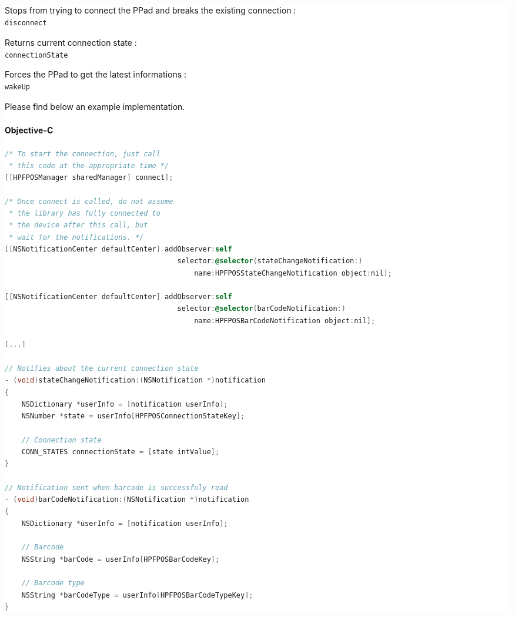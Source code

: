 Stops from trying to connect the PPad and breaks the existing connection :  
`disconnect` 

Returns current connection state :  
`connectionState`

Forces the PPad to get the latest informations :  
`wakeUp`

Please find below an example implementation.

#### Objective-C
```objectivec
/* To start the connection, just call
 * this code at the appropriate time */
[[HPFPOSManager sharedManager] connect];

/* Once connect is called, do not assume 
 * the library has fully connected to 
 * the device after this call, but 
 * wait for the notifications. */
[[NSNotificationCenter defaultCenter] addObserver:self 
                                         selector:@selector(stateChangeNotification:)
                                             name:HPFPOSStateChangeNotification object:nil];
    
[[NSNotificationCenter defaultCenter] addObserver:self 
                                         selector:@selector(barCodeNotification:)
                                             name:HPFPOSBarCodeNotification object:nil];
                                             
[...]

// Notifies about the current connection state
- (void)stateChangeNotification:(NSNotification *)notification
{
    NSDictionary *userInfo = [notification userInfo];
    NSNumber *state = userInfo[HPFPOSConnectionStateKey];
    
    // Connection state
    CONN_STATES connectionState = [state intValue];
}

// Notification sent when barcode is successfuly read
- (void)barCodeNotification:(NSNotification *)notification
{
    NSDictionary *userInfo = [notification userInfo];
    
    // Barcode
    NSString *barCode = userInfo[HPFPOSBarCodeKey];
    
    // Barcode type
    NSString *barCodeType = userInfo[HPFPOSBarCodeTypeKey];
}                                             
```

[apple-scheme]: https://developer.apple.com/library/ios/featuredarticles/iPhoneURLScheme_Reference/Introduction/Introduction.html#//apple_ref/doc/uid/TP40007899
